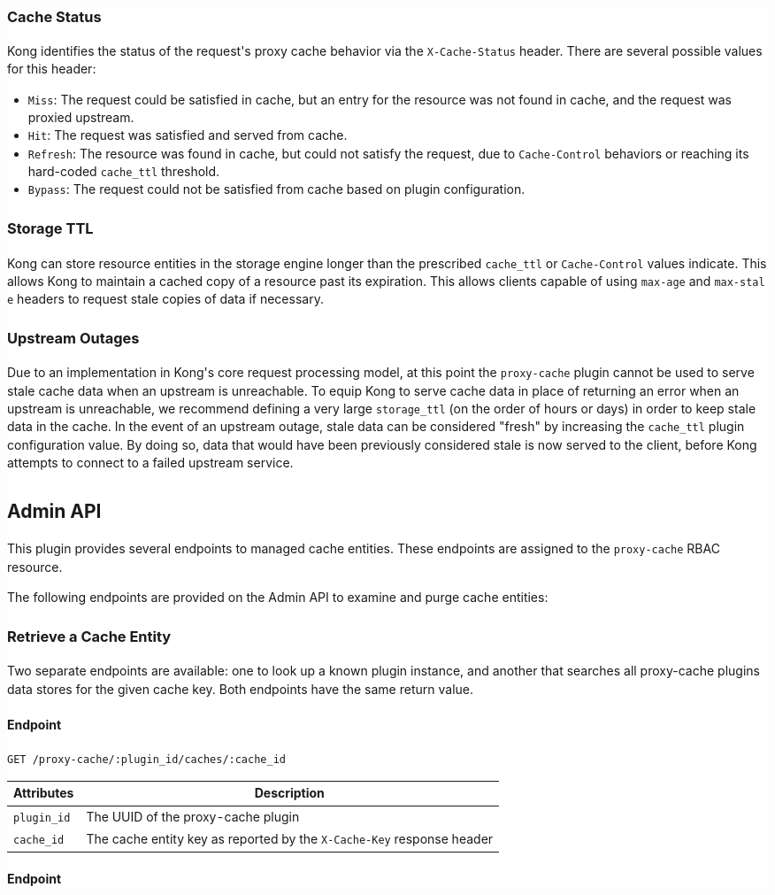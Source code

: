 ### Cache Status

Kong identifies the status of the request's proxy cache behavior via the `X-Cache-Status` header. There are several possible values for this header:

* `Miss`: The request could be satisfied in cache, but an entry for the resource was not found in cache, and the request was proxied upstream.
* `Hit`: The request was satisfied and served from cache.
* `Refresh`: The resource was found in cache, but could not satisfy the request, due to `Cache-Control` behaviors or reaching its hard-coded `cache_ttl` threshold.
* `Bypass`: The request could not be satisfied from cache based on plugin configuration.

### Storage TTL

Kong can store resource entities in the storage engine longer than the prescribed `cache_ttl` or `Cache-Control` values indicate. This allows Kong to maintain a cached copy of a resource past its expiration. This allows clients capable of using `max-age` and `max-stale` headers to request stale copies of data if necessary.

### Upstream Outages

Due to an implementation in Kong's core request processing model, at this point the `proxy-cache` plugin cannot be used to serve stale cache data when an upstream is unreachable. To equip Kong to serve cache data in place of returning an error when an upstream is unreachable, we recommend defining a very large `storage_ttl` (on the order of hours or days) in order to keep stale data in the cache. In the event of an upstream outage, stale data can be considered "fresh" by increasing the `cache_ttl` plugin configuration value. By doing so, data that would have been previously considered stale is now served to the client, before Kong attempts to connect to a failed upstream service.

## Admin API

This plugin provides several endpoints to managed cache entities. These endpoints are assigned to the `proxy-cache` RBAC resource.

The following endpoints are provided on the Admin API to examine and purge cache entities:

### Retrieve a Cache Entity

Two separate endpoints are available: one to look up a known plugin instance, and another that searches all proxy-cache plugins data stores for the given cache key. Both endpoints have the same return value.

#### Endpoint

`GET /proxy-cache/:plugin_id/caches/:cache_id`

| Attributes | Description |
| --- | --- |
| `plugin_id` | The UUID of the proxy-cache plugin |
| `cache_id` | The cache entity key as reported by the `X-Cache-Key` response header |

#### Endpoint
